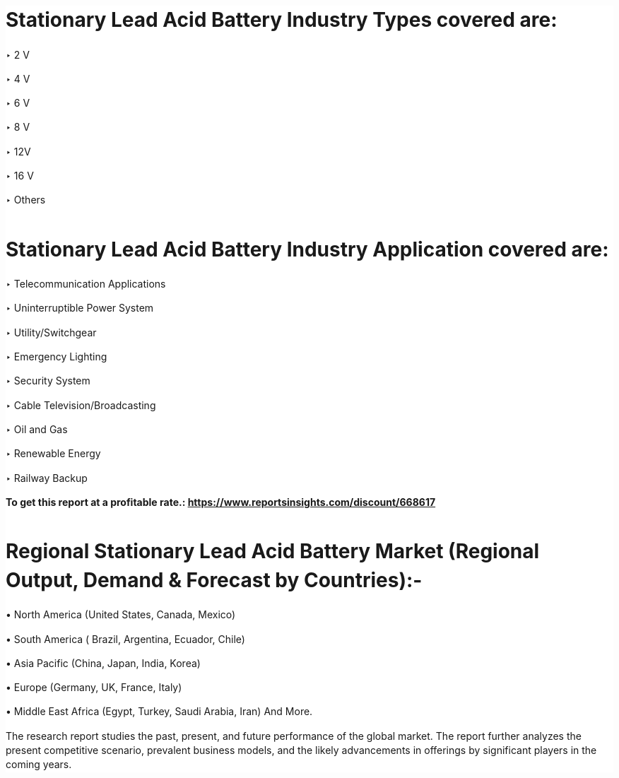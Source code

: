 # <strong>Stationary Lead Acid Battery Industry Types covered are:</strong>

‣ 2 V

‣ 4 V

‣ 6 V

‣ 8 V

‣ 12V

‣ 16 V

‣ Others

# <strong>Stationary Lead Acid Battery Industry Application covered are:</strong>

‣ Telecommunication Applications

‣ Uninterruptible Power System

‣ Utility/Switchgear

‣ Emergency Lighting

‣ Security System

‣ Cable Television/Broadcasting

‣ Oil and Gas

‣ Renewable Energy

‣ Railway Backup

<strong>To get this report at a profitable rate.: <a href=https://www.reportsinsights.com/discount/668617>https://www.reportsinsights.com/discount/668617</a></strong></font>

# <strong>Regional Stationary Lead Acid Battery Market (Regional Output, Demand &amp; Forecast by Countries):-</strong>

• North America (United States, Canada, Mexico)

• South America ( Brazil, Argentina, Ecuador, Chile)

• Asia Pacific (China, Japan, India, Korea)

• Europe (Germany, UK, France, Italy)

• Middle East Africa (Egypt, Turkey, Saudi Arabia, Iran) And More.

The research report studies the past, present, and future performance of the global market. The report further analyzes the present competitive scenario, prevalent business models, and the likely advancements in offerings by significant players in the coming years.
